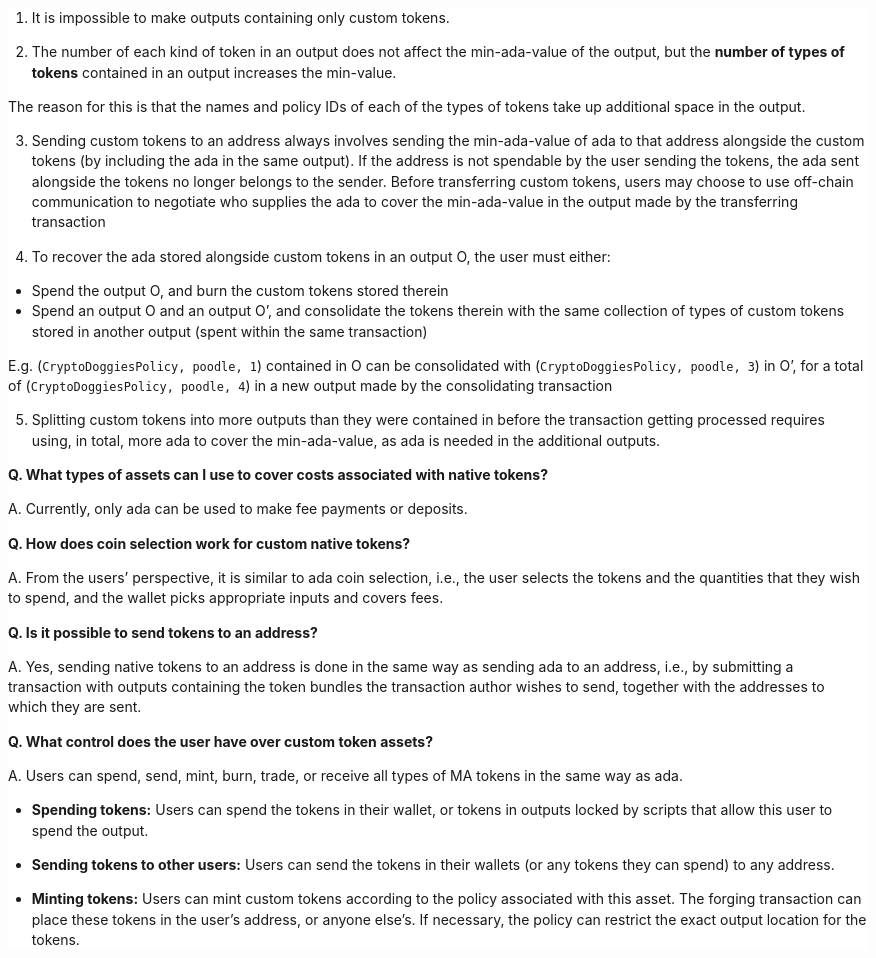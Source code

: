 1. It is impossible to make outputs containing only custom tokens.

2. The number of each kind of token in an output does not affect the min-ada-value of the output, but the **number of types of tokens** contained in an output increases the min-value.

The reason for this is that the names and policy IDs of each of the types of tokens take up additional space in the output.

3. Sending custom tokens to an address always involves sending the min-ada-value of ada to that address alongside the custom tokens (by including the ada in the same output). If the address is not spendable by the user sending the tokens, the ada sent alongside the tokens no longer belongs to the sender.
Before transferring custom tokens, users may choose to use off-chain communication to negotiate who supplies the ada to cover the min-ada-value in the output made by the transferring transaction 

4. To recover the ada stored alongside custom tokens in an output O, the user must either:

* Spend the output O, and burn the custom tokens stored therein
* Spend an output O and an output O’, and consolidate the tokens therein with the same collection of types of custom tokens stored in another output (spent within the same transaction) 

E.g. (`CryptoDoggiesPolicy, poodle, 1`) contained in O can be consolidated with 
 (`CryptoDoggiesPolicy, poodle, 3`) in O’, for a total of (`CryptoDoggiesPolicy, poodle, 4`) in a new output made by the consolidating transaction

5. Splitting custom tokens into more outputs than they were contained in before the transaction getting processed requires using, in total, more ada to cover the min-ada-value, as ada is needed in the additional outputs.

**Q. What types of assets can I use to cover costs associated with native tokens?**

A. Currently, only ada can be used to make fee payments or deposits.

**Q. How does coin selection work for custom native tokens?**

A. From the users’ perspective, it is similar to ada coin selection, i.e., the user selects the tokens and the quantities that they wish to spend, and the wallet picks appropriate inputs and covers fees.

**Q. Is it possible to send tokens to an address?**

A. Yes, sending native tokens to an address is done in the same way as sending ada to an address, i.e., by submitting a transaction with outputs containing the token bundles the transaction author wishes to send, together with the addresses to which they are sent. 

**Q. What control does the user have over custom token assets?**

A. Users can spend, send, mint, burn, trade, or receive all types of MA tokens in the same way as ada.

* **Spending tokens:** Users can spend the tokens in their wallet, or tokens in outputs locked by scripts that allow this user to spend the output.

* **Sending tokens to other users:** Users can send the tokens in their wallets (or any tokens they can spend) to any address.

* **Minting tokens:** Users can mint custom tokens according to the policy associated with this asset. The forging transaction can place these tokens in the user’s address, or anyone else’s. If necessary, the policy can restrict the exact output location for the tokens.
